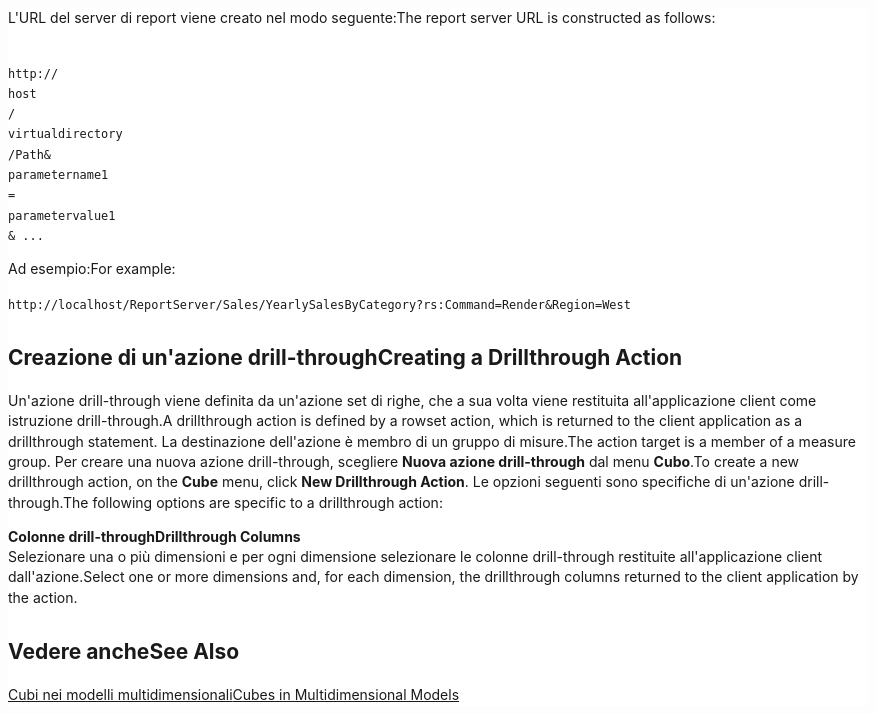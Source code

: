  <span data-ttu-id="76e41-187">L'URL del server di report viene creato nel modo seguente:</span><span class="sxs-lookup"><span data-stu-id="76e41-187">The report server URL is constructed as follows:</span></span>  
  
```  
  
http://  
host  
/  
virtualdirectory  
/Path&  
parametername1  
=  
parametervalue1  
& ...  
```  
  
 <span data-ttu-id="76e41-188">Ad esempio:</span><span class="sxs-lookup"><span data-stu-id="76e41-188">For example:</span></span>  
  
```  
http://localhost/ReportServer/Sales/YearlySalesByCategory?rs:Command=Render&Region=West  
```  
  
## <a name="creating-a-drillthrough-action"></a><span data-ttu-id="76e41-189">Creazione di un'azione drill-through</span><span class="sxs-lookup"><span data-stu-id="76e41-189">Creating a Drillthrough Action</span></span>  
 <span data-ttu-id="76e41-190">Un'azione drill-through viene definita da un'azione set di righe, che a sua volta viene restituita all'applicazione client come istruzione drill-through.</span><span class="sxs-lookup"><span data-stu-id="76e41-190">A drillthrough action is defined by a rowset action, which is returned to the client application as a drillthrough statement.</span></span> <span data-ttu-id="76e41-191">La destinazione dell'azione è membro di un gruppo di misure.</span><span class="sxs-lookup"><span data-stu-id="76e41-191">The action target is a member of a measure group.</span></span> <span data-ttu-id="76e41-192">Per creare una nuova azione drill-through, scegliere **Nuova azione drill-through** dal menu **Cubo**.</span><span class="sxs-lookup"><span data-stu-id="76e41-192">To create a new drillthrough action, on the **Cube** menu, click **New Drillthrough Action**.</span></span> <span data-ttu-id="76e41-193">Le opzioni seguenti sono specifiche di un'azione drill-through.</span><span class="sxs-lookup"><span data-stu-id="76e41-193">The following options are specific to a drillthrough action:</span></span>  
  
 <span data-ttu-id="76e41-194">**Colonne drill-through**</span><span class="sxs-lookup"><span data-stu-id="76e41-194">**Drillthrough Columns**</span></span>  
 <span data-ttu-id="76e41-195">Selezionare una o più dimensioni e per ogni dimensione selezionare le colonne drill-through restituite all'applicazione client dall'azione.</span><span class="sxs-lookup"><span data-stu-id="76e41-195">Select one or more dimensions and, for each dimension, the drillthrough columns returned to the client application by the action.</span></span>  
  
## <a name="see-also"></a><span data-ttu-id="76e41-196">Vedere anche</span><span class="sxs-lookup"><span data-stu-id="76e41-196">See Also</span></span>  
 [<span data-ttu-id="76e41-197">Cubi nei modelli multidimensionali</span><span class="sxs-lookup"><span data-stu-id="76e41-197">Cubes in Multidimensional Models</span></span>](cubes-in-multidimensional-models.md)  
  
  
